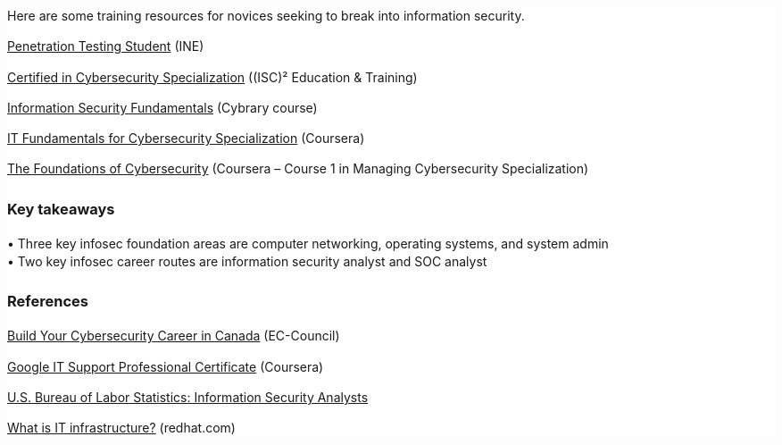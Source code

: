 Here are some training resources for novices seeking to break into information security.

[Penetration Testing Student](https://ine.com/learning/paths/penetration-testing-student) (INE)

[Certified in Cybersecurity Specialization](https://www.coursera.org/specializations/certified-in-cybersecurity) ((ISC)² Education & Training)

[Information Security Fundamentals](https://www.cybrary.it/catalog/career-path/information-security-fundamentals/) (Cybrary course)

[IT Fundamentals for Cybersecurity Specialization](https://www.coursera.org/specializations/it-fundamentals-cybersecurity) (Coursera)

[The Foundations of Cybersecurity](https://www.coursera.org/learn/foundations-cybersecurity) (Coursera – Course 1 in Managing Cybersecurity Specialization)

### Key takeaways

• Three key infosec foundation areas are computer networking, operating systems, and system admin\
• Two key infosec career routes are information security analyst and SOC analyst

### References <a href="#ember18657" id="ember18657"></a>

[Build Your Cybersecurity Career in Canada](https://www.eccouncil.org/cybersecurity-training-and-certification-canada/) (EC-Council)

[Google IT Support Professional Certificate](https://www.coursera.org/professional-certificates/google-it-support) (Coursera)

[U.S. Bureau of Labor Statistics: Information Security Analysts](https://www.bls.gov/ooh/computer-and-information-technology/information-security-analysts.htm)

[What is IT infrastructure?](https://www.redhat.com/en/topics/cloud-computing/what-is-it-infrastructure) (redhat.com)
